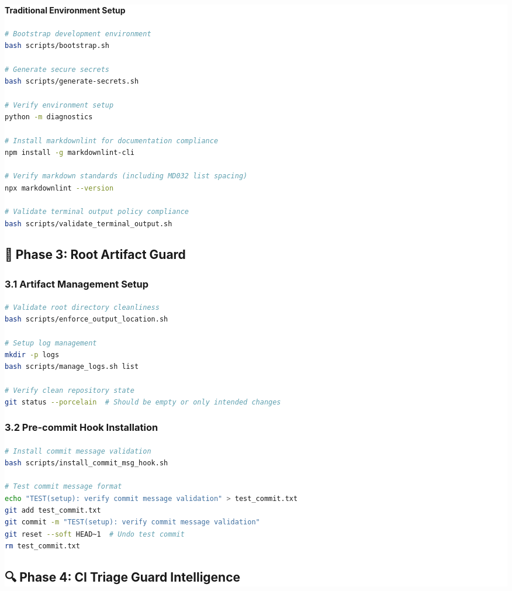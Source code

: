 #### Traditional Environment Setup

```bash
# Bootstrap development environment
bash scripts/bootstrap.sh

# Generate secure secrets
bash scripts/generate-secrets.sh

# Verify environment setup
python -m diagnostics

# Install markdownlint for documentation compliance
npm install -g markdownlint-cli

# Verify markdown standards (including MD032 list spacing)
npx markdownlint --version

# Validate terminal output policy compliance
bash scripts/validate_terminal_output.sh
```

## 🧹 Phase 3: Root Artifact Guard

### 3.1 Artifact Management Setup

```bash
# Validate root directory cleanliness
bash scripts/enforce_output_location.sh

# Setup log management
mkdir -p logs
bash scripts/manage_logs.sh list

# Verify clean repository state
git status --porcelain  # Should be empty or only intended changes
```

### 3.2 Pre-commit Hook Installation

```bash
# Install commit message validation
bash scripts/install_commit_msg_hook.sh

# Test commit message format
echo "TEST(setup): verify commit message validation" > test_commit.txt
git add test_commit.txt
git commit -m "TEST(setup): verify commit message validation"
git reset --soft HEAD~1  # Undo test commit
rm test_commit.txt
```

## 🔍 Phase 4: CI Triage Guard Intelligence
